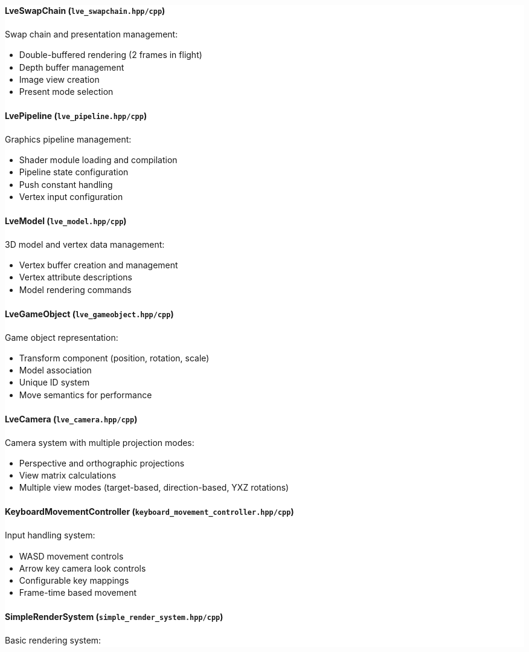 #### **LveSwapChain** (`lve_swapchain.hpp/cpp`)

Swap chain and presentation management:

- Double-buffered rendering (2 frames in flight)
- Depth buffer management
- Image view creation
- Present mode selection

#### **LvePipeline** (`lve_pipeline.hpp/cpp`)

Graphics pipeline management:

- Shader module loading and compilation
- Pipeline state configuration
- Push constant handling
- Vertex input configuration

#### **LveModel** (`lve_model.hpp/cpp`)

3D model and vertex data management:

- Vertex buffer creation and management
- Vertex attribute descriptions
- Model rendering commands

#### **LveGameObject** (`lve_gameobject.hpp/cpp`)

Game object representation:

- Transform component (position, rotation, scale)
- Model association
- Unique ID system
- Move semantics for performance

#### **LveCamera** (`lve_camera.hpp/cpp`)

Camera system with multiple projection modes:

- Perspective and orthographic projections
- View matrix calculations
- Multiple view modes (target-based, direction-based, YXZ rotations)

#### **KeyboardMovementController** (`keyboard_movement_controller.hpp/cpp`)

Input handling system:

- WASD movement controls
- Arrow key camera look controls
- Configurable key mappings
- Frame-time based movement

#### **SimpleRenderSystem** (`simple_render_system.hpp/cpp`)

Basic rendering system:

